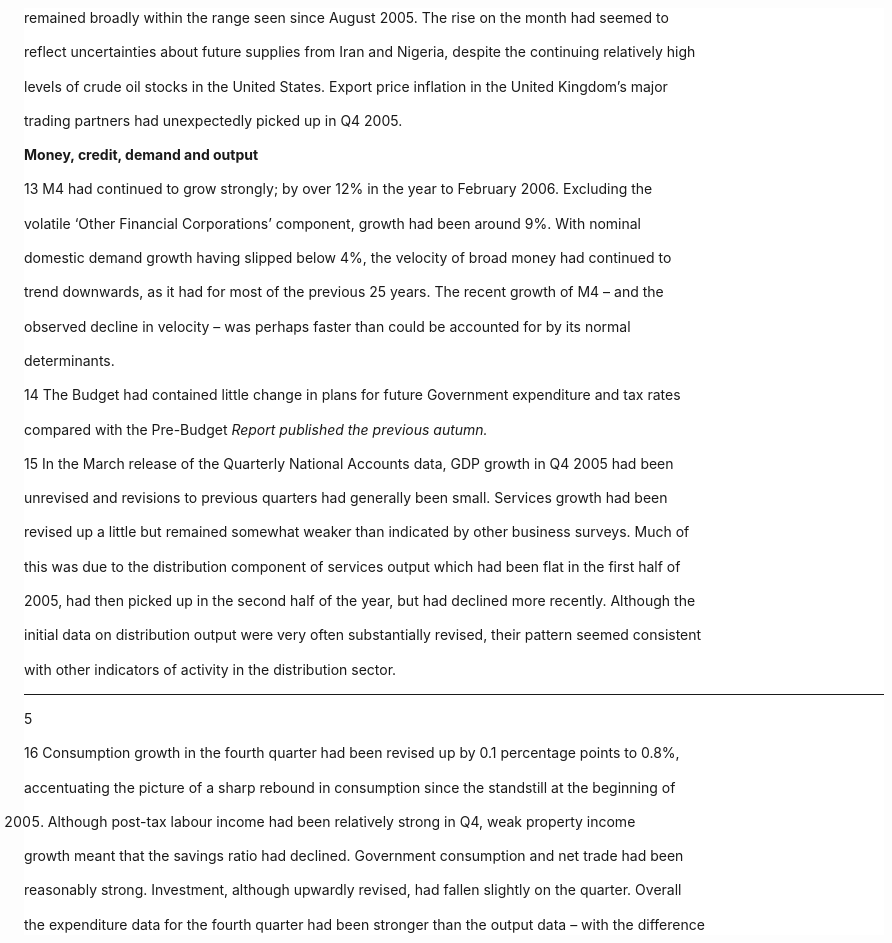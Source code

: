 remained broadly within the range seen since August 2005. The rise on the month had seemed to

reflect uncertainties about future supplies from Iran and Nigeria, despite the continuing relatively high

levels of crude oil stocks in the United States. Export price inflation in the United Kingdom’s major

trading partners had unexpectedly picked up in Q4 2005.

**Money, credit, demand and output**

13 M4 had continued to grow strongly; by over 12% in the year to February 2006. Excluding the

volatile ‘Other Financial Corporations’ component, growth had been around 9%. With nominal

domestic demand growth having slipped below 4%, the velocity of broad money had continued to

trend downwards, as it had for most of the previous 25 years. The recent growth of M4 – and the

observed decline in velocity – was perhaps faster than could be accounted for by its normal

determinants.

14 The Budget had contained little change in plans for future Government expenditure and tax rates

compared with the Pre-Budget _Report published the previous autumn._

15 In the March release of the Quarterly National Accounts data, GDP growth in Q4 2005 had been

unrevised and revisions to previous quarters had generally been small. Services growth had been

revised up a little but remained somewhat weaker than indicated by other business surveys. Much of

this was due to the distribution component of services output which had been flat in the first half of

2005, had then picked up in the second half of the year, but had declined more recently. Although the

initial data on distribution output were very often substantially revised, their pattern seemed consistent

with other indicators of activity in the distribution sector.


-----

5

16 Consumption growth in the fourth quarter had been revised up by 0.1 percentage points to 0.8%,

accentuating the picture of a sharp rebound in consumption since the standstill at the beginning of

2005. Although post-tax labour income had been relatively strong in Q4, weak property income

growth meant that the savings ratio had declined. Government consumption and net trade had been

reasonably strong. Investment, although upwardly revised, had fallen slightly on the quarter. Overall

the expenditure data for the fourth quarter had been stronger than the output data – with the difference
